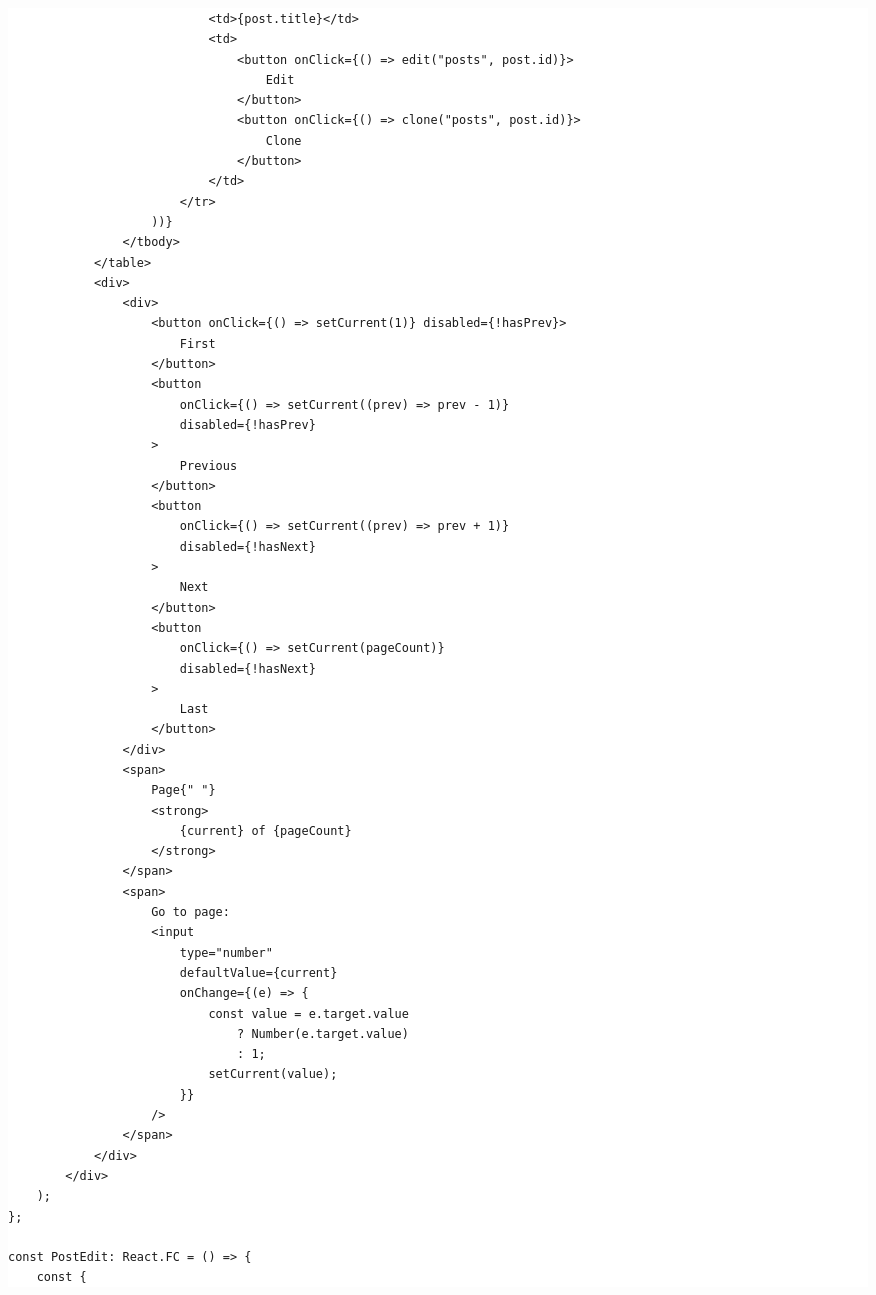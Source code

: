 ```tsx live shared
                            <td>{post.title}</td>
                            <td>
                                <button onClick={() => edit("posts", post.id)}>
                                    Edit
                                </button>
                                <button onClick={() => clone("posts", post.id)}>
                                    Clone
                                </button>
                            </td>
                        </tr>
                    ))}
                </tbody>
            </table>
            <div>
                <div>
                    <button onClick={() => setCurrent(1)} disabled={!hasPrev}>
                        First
                    </button>
                    <button
                        onClick={() => setCurrent((prev) => prev - 1)}
                        disabled={!hasPrev}
                    >
                        Previous
                    </button>
                    <button
                        onClick={() => setCurrent((prev) => prev + 1)}
                        disabled={!hasNext}
                    >
                        Next
                    </button>
                    <button
                        onClick={() => setCurrent(pageCount)}
                        disabled={!hasNext}
                    >
                        Last
                    </button>
                </div>
                <span>
                    Page{" "}
                    <strong>
                        {current} of {pageCount}
                    </strong>
                </span>
                <span>
                    Go to page:
                    <input
                        type="number"
                        defaultValue={current}
                        onChange={(e) => {
                            const value = e.target.value
                                ? Number(e.target.value)
                                : 1;
                            setCurrent(value);
                        }}
                    />
                </span>
            </div>
        </div>
    );
};

const PostEdit: React.FC = () => {
    const {
```